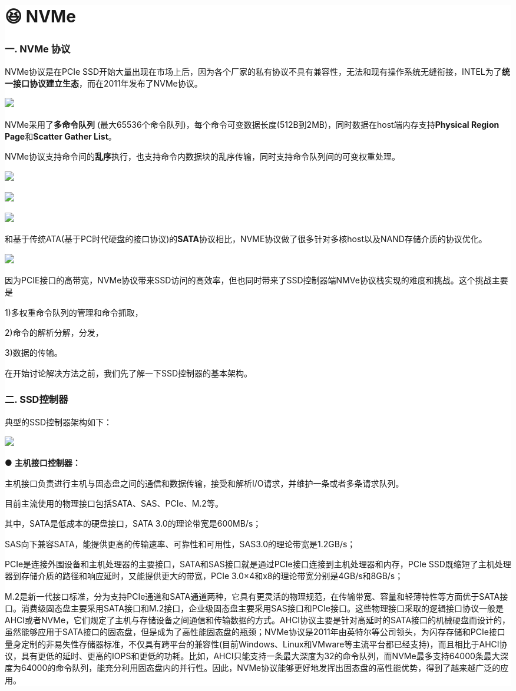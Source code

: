 # 😆 NVMe

### **一. NVMe 协议**

NVMe协议是在PCIe SSD开始大量出现在市场上后，因为各个厂家的私有协议不具有兼容性，无法和现有操作系统无缝衔接，INTEL为了**统一接口协议建立生态**，而在2011年发布了NVMe协议。

![](http://pic.doit.com.cn/2018/01/1.png)

NVMe采用了**多命令队列** (最大65536个命令队列)，每个命令可变数据长度(512B到2MB)，同时数据在host端内存支持**Physical Region Page**和**Scatter Gather List**。

NVMe协议支持命令间的**乱序**执行，也支持命令内数据块的乱序传输，同时支持命令队列间的可变权重处理。

![](http://pic.doit.com.cn/2018/01/2.png)

![](http://pic.doit.com.cn/2018/01/3.png)

![](http://pic.doit.com.cn/2018/01/4.png)

和基于传统ATA(基于PC时代硬盘的接口协议)的**SATA**协议相比，NVME协议做了很多针对多核host以及NAND存储介质的协议优化。

![](http://pic.doit.com.cn/2018/01/%E5%BE%AE%E4%BF%A1%E6%88%AA%E5%9B%BE\_20180110102920.png)

因为PCIE接口的高带宽，NVMe协议带来SSD访问的高效率，但也同时带来了SSD控制器端NMVe协议栈实现的难度和挑战。这个挑战主要是

1\)多权重命令队列的管理和命令抓取，

2\)命令的解析分解，分发，

3\)数据的传输。

在开始讨论解决方法之前，我们先了解一下SSD控制器的基本架构。

### **二. SSD控制器**

典型的SSD控制器架构如下：

![](http://pic.doit.com.cn/2018/01/5.png)

● **主机接口控制器：**

主机接口负责进行主机与固态盘之间的通信和数据传输，接受和解析I/O请求，并维护一条或者多条请求队列。

目前主流使用的物理接口包括SATA、SAS、PCIe、M.2等。

其中，SATA是低成本的硬盘接口，SATA 3.0的理论带宽是600MB/s；

SAS向下兼容SATA，能提供更高的传输速率、可靠性和可用性，SAS3.0的理论带宽是1.2GB/s；

PCIe是连接外围设备和主机处理器的主要接口，SATA和SAS接口就是通过PCIe接口连接到主机处理器和内存，PCIe SSD既缩短了主机处理器到存储介质的路径和响应延时，又能提供更大的带宽，PCIe 3.0×4和x8的理论带宽分别是4GB/s和8GB/s；

M.2是新一代接口标准，分为支持PCIe通道和SATA通道两种，它具有更灵活的物理规范，在传输带宽、容量和轻薄特性等方面优于SATA接口。消费级固态盘主要采用SATA接口和M.2接口，企业级固态盘主要采用SAS接口和PCIe接口。这些物理接口采取的逻辑接口协议一般是AHCI或者NVMe，它们规定了主机与存储设备之间通信和传输数据的方式。AHCI协议主要是针对高延时的SATA接口的机械硬盘而设计的，虽然能够应用于SATA接口的固态盘，但是成为了高性能固态盘的瓶颈；NVMe协议是2011年由英特尔等公司领头，为闪存存储和PCIe接口量身定制的非易失性存储器标准，不仅具有跨平台的兼容性(目前Windows、Linux和VMware等主流平台都已经支持)，而且相比于AHCI协议，具有更低的延时、更高的IOPS和更低的功耗。比如，AHCI只能支持一条最大深度为32的命令队列，而NVMe最多支持64000条最大深度为64000的命令队列，能充分利用固态盘内的并行性。因此，NVMe协议能够更好地发挥出固态盘的高性能优势，得到了越来越广泛的应用。
